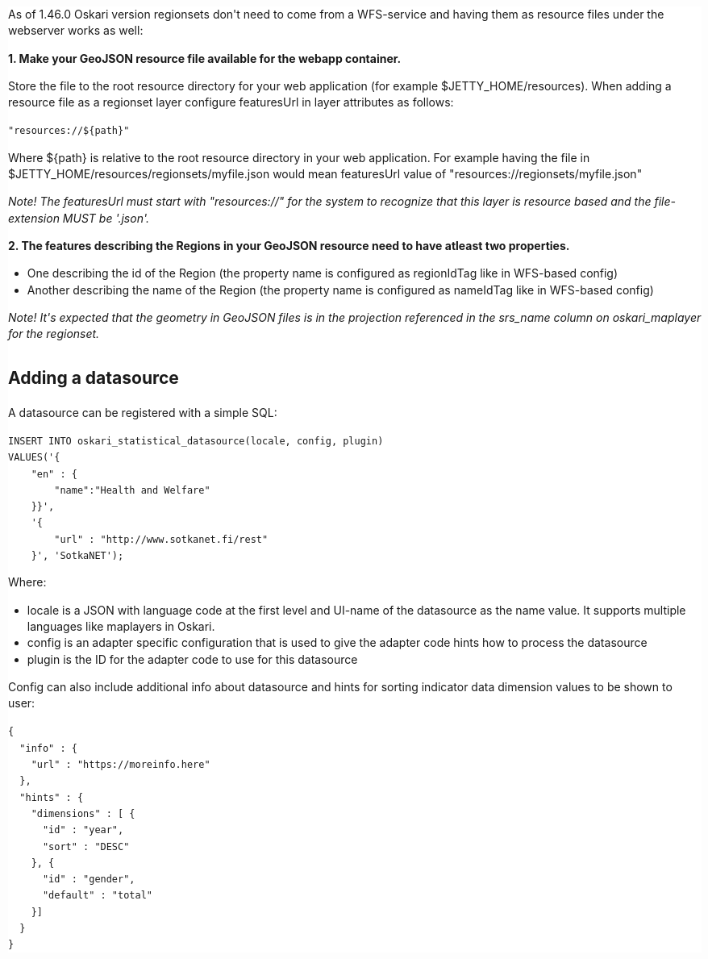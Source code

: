 As of 1.46.0 Oskari version regionsets don't need to come from a WFS-service and having them as resource files under the webserver works as well:

**1. Make your GeoJSON resource file available for the webapp container.**

Store the file to the root resource directory for your web application (for example $JETTY_HOME/resources).
When adding a resource file as a regionset layer configure featuresUrl in layer attributes as follows:

    "resources://${path}"

Where ${path} is relative to the root resource directory in your web application. For example having the file
 in $JETTY_HOME/resources/regionsets/myfile.json would mean featuresUrl value of "resources://regionsets/myfile.json"

*Note! The featuresUrl must start with "resources://" for the system to recognize that this layer is resource based and the file-extension MUST be '.json'.*

**2. The features describing the Regions in your GeoJSON resource need to have atleast two properties.**

 - One describing the id of the Region (the property name is configured as regionIdTag like in WFS-based config)
 - Another describing the name of the Region (the property name is configured as nameIdTag like in WFS-based config)

*Note! It's expected that the geometry in GeoJSON files is in the projection referenced in the srs_name column on oskari_maplayer for the regionset.*

## Adding a datasource

A datasource can be registered with a simple SQL:

    INSERT INTO oskari_statistical_datasource(locale, config, plugin)
    VALUES('{
        "en" : {
            "name":"Health and Welfare"
        }}',
        '{
            "url" : "http://www.sotkanet.fi/rest"
        }', 'SotkaNET');

Where:
- locale is a JSON with language code at the first level and UI-name of the datasource as the name value. It supports multiple languages like maplayers in Oskari.
- config is an adapter specific configuration that is used to give the adapter code hints how to process the datasource
- plugin is the ID for the adapter code to use for this datasource

Config can also include additional info about datasource and hints for sorting indicator data dimension values to be shown to user:

    {
      "info" : {
        "url" : "https://moreinfo.here"
      },
      "hints" : {
        "dimensions" : [ {
          "id" : "year",
          "sort" : "DESC"
        }, {
          "id" : "gender",
          "default" : "total"
        }]
      }
    }
